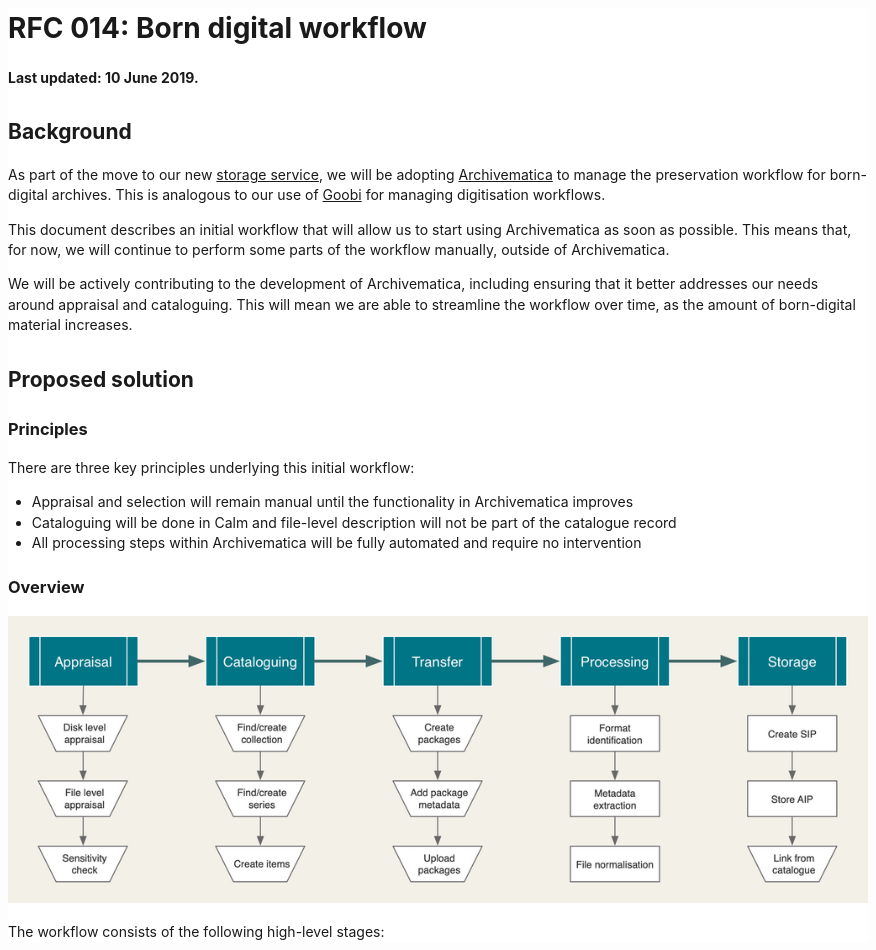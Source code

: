 # RFC 014: Born digital workflow

**Last updated: 10 June 2019.**

## Background

As part of the move to our new [storage service](https://github.com/wellcometrust/platform/tree/master/docs/rfcs/002-archival_storage), we will be adopting [Archivematica](https://www.archivematica.org) to manage the preservation workflow for born-digital archives. This is analogous to our use of [Goobi](https://www.intranda.com/en/digiverso/goobi/goobi-overview/) for managing digitisation workflows.

This document describes an initial workflow that will allow us to start using Archivematica as soon as possible. This means that, for now, we will continue to perform some parts of the workflow manually, outside of Archivematica.

We will be actively contributing to the development of Archivematica, including ensuring that it better addresses our needs around appraisal and cataloguing. This will mean we are able to streamline the workflow over time, as the amount of born-digital material increases.

## Proposed solution

### Principles

There are three key principles underlying this initial workflow:

- Appraisal and selection will remain manual until the functionality in Archivematica improves
- Cataloguing will be done in Calm and file-level description will not be part of the catalogue record
- All processing steps within Archivematica will be fully automated and require no intervention

### Overview

![Workflow diagram](workflow.png)

The workflow consists of the following high-level stages:

